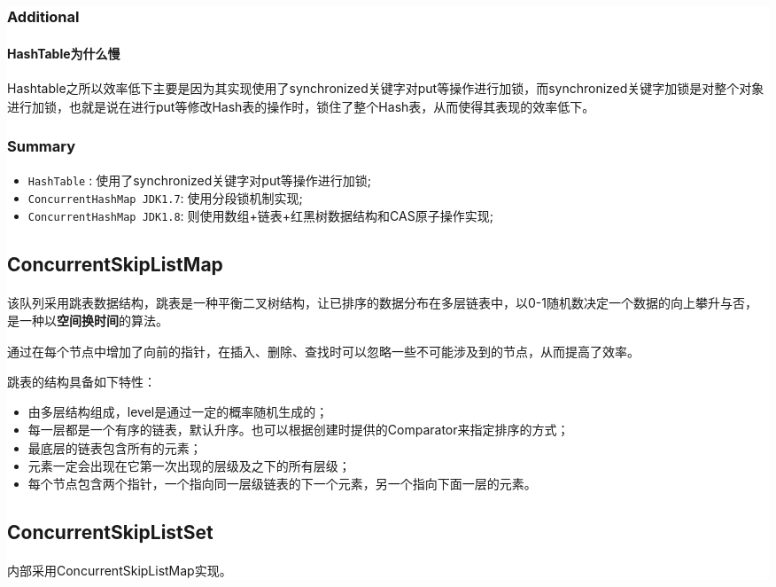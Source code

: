 

### Additional

#### HashTable为什么慢

Hashtable之所以效率低下主要是因为其实现使用了synchronized关键字对put等操作进行加锁，而synchronized关键字加锁是对整个对象进行加锁，也就是说在进行put等修改Hash表的操作时，锁住了整个Hash表，从而使得其表现的效率低下。



### Summary

- `HashTable` : 使用了synchronized关键字对put等操作进行加锁;
- `ConcurrentHashMap JDK1.7`: 使用分段锁机制实现;
- `ConcurrentHashMap JDK1.8`: 则使用数组+链表+红黑树数据结构和CAS原子操作实现;



## ConcurrentSkipListMap

该队列采用跳表数据结构，跳表是一种平衡二叉树结构，让已排序的数据分布在多层链表中，以0-1随机数决定一个数据的向上攀升与否，是一种以**空间换时间**的算法。

通过在每个节点中增加了向前的指针，在插入、删除、查找时可以忽略一些不可能涉及到的节点，从而提高了效率。

跳表的结构具备如下特性：

- 由多层结构组成，level是通过一定的概率随机生成的；
- 每一层都是一个有序的链表，默认升序。也可以根据创建时提供的Comparator来指定排序的方式；
- 最底层的链表包含所有的元素；
- 元素一定会出现在它第一次出现的层级及之下的所有层级；
- 每个节点包含两个指针，一个指向同一层级链表的下一个元素，另一个指向下面一层的元素。



## ConcurrentSkipListSet

内部采用ConcurrentSkipListMap实现。